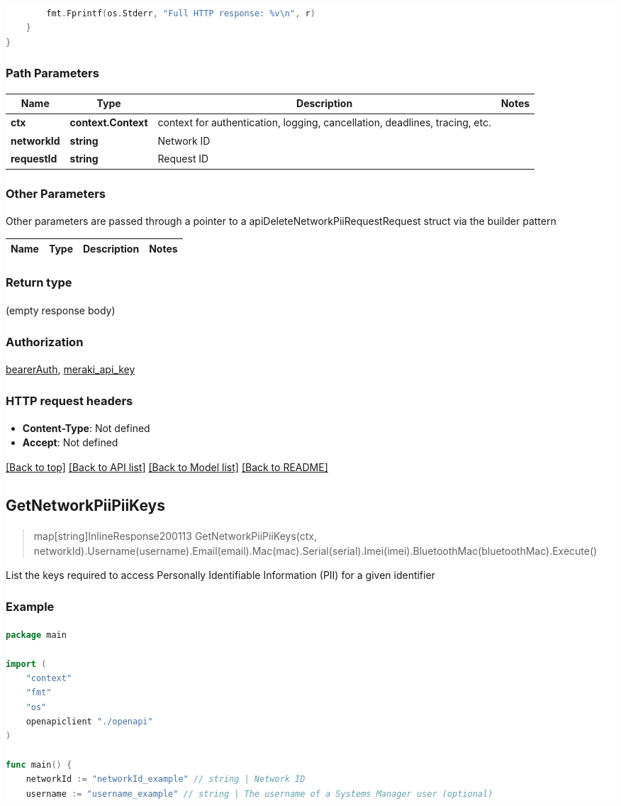 ```go
        fmt.Fprintf(os.Stderr, "Full HTTP response: %v\n", r)
    }
}
```

### Path Parameters


Name | Type | Description  | Notes
------------- | ------------- | ------------- | -------------
**ctx** | **context.Context** | context for authentication, logging, cancellation, deadlines, tracing, etc.
**networkId** | **string** | Network ID | 
**requestId** | **string** | Request ID | 

### Other Parameters

Other parameters are passed through a pointer to a apiDeleteNetworkPiiRequestRequest struct via the builder pattern


Name | Type | Description  | Notes
------------- | ------------- | ------------- | -------------



### Return type

 (empty response body)

### Authorization

[bearerAuth](../README.md#bearerAuth), [meraki_api_key](../README.md#meraki_api_key)

### HTTP request headers

- **Content-Type**: Not defined
- **Accept**: Not defined

[[Back to top]](#) [[Back to API list]](../README.md#documentation-for-api-endpoints)
[[Back to Model list]](../README.md#documentation-for-models)
[[Back to README]](../README.md)


## GetNetworkPiiPiiKeys

> map[string]InlineResponse200113 GetNetworkPiiPiiKeys(ctx, networkId).Username(username).Email(email).Mac(mac).Serial(serial).Imei(imei).BluetoothMac(bluetoothMac).Execute()

List the keys required to access Personally Identifiable Information (PII) for a given identifier



### Example

```go
package main

import (
    "context"
    "fmt"
    "os"
    openapiclient "./openapi"
)

func main() {
    networkId := "networkId_example" // string | Network ID
    username := "username_example" // string | The username of a Systems Manager user (optional)
```